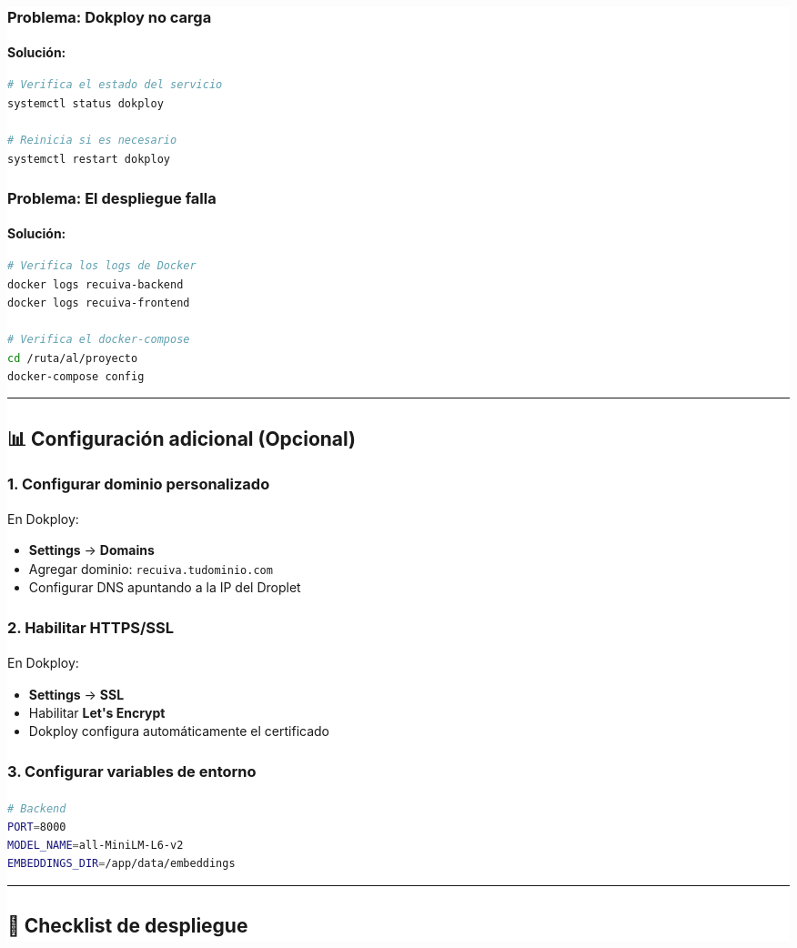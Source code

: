 ### Problema: Dokploy no carga
**Solución:**
```bash
# Verifica el estado del servicio
systemctl status dokploy

# Reinicia si es necesario
systemctl restart dokploy
```

### Problema: El despliegue falla
**Solución:**
```bash
# Verifica los logs de Docker
docker logs recuiva-backend
docker logs recuiva-frontend

# Verifica el docker-compose
cd /ruta/al/proyecto
docker-compose config
```

---

## 📊 Configuración adicional (Opcional)

### 1. Configurar dominio personalizado
En Dokploy:
- **Settings** → **Domains**
- Agregar dominio: `recuiva.tudominio.com`
- Configurar DNS apuntando a la IP del Droplet

### 2. Habilitar HTTPS/SSL
En Dokploy:
- **Settings** → **SSL**
- Habilitar **Let's Encrypt**
- Dokploy configura automáticamente el certificado

### 3. Configurar variables de entorno
```bash
# Backend
PORT=8000
MODEL_NAME=all-MiniLM-L6-v2
EMBEDDINGS_DIR=/app/data/embeddings
```

---

## 🎯 Checklist de despliegue
